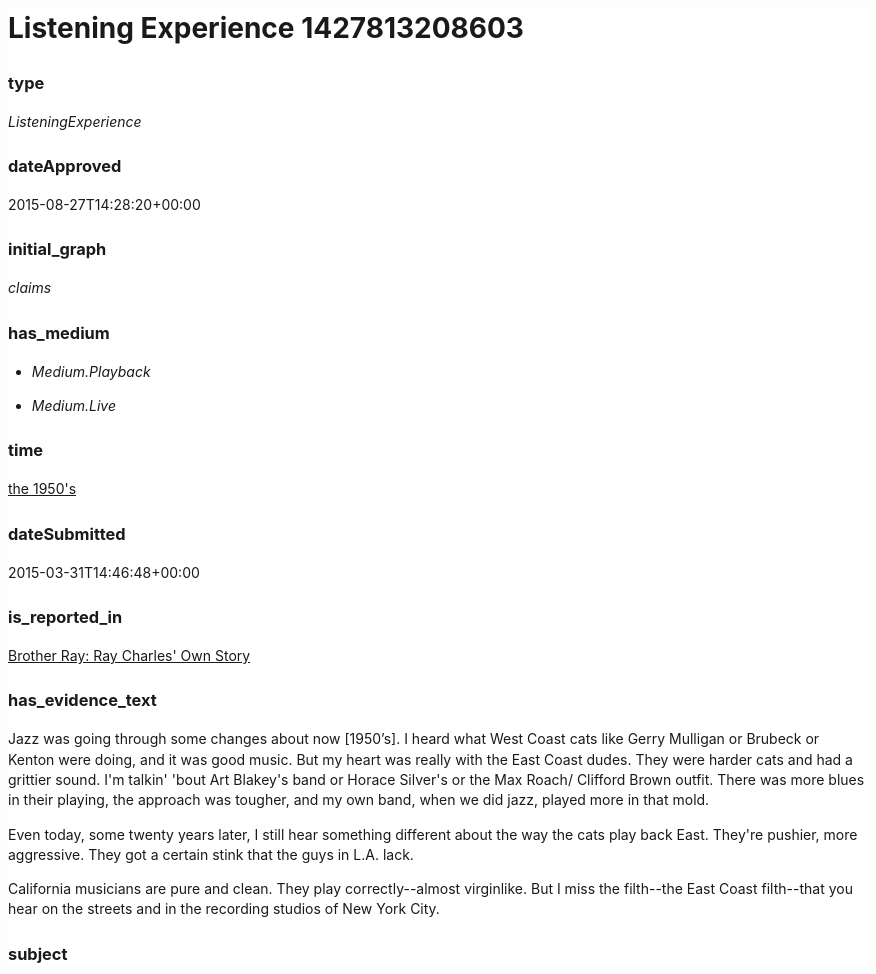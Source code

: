 # Listening Experience 1427813208603

### type


*ListeningExperience*

### dateApproved


2015-08-27T14:28:20+00:00

### initial_graph


*claims*

### has_medium

 - *Medium.Playback*

 - *Medium.Live*

### time


[the 1950's](#the-1950's)

### dateSubmitted


2015-03-31T14:46:48+00:00

### is_reported_in


[Brother Ray: Ray Charles' Own Story](#Brother-Ray-Ray-Charles'-Own-Story)

### has_evidence_text



Jazz was going through some changes about now [1950’s]. I heard what West Coast cats like Gerry Mulligan or Brubeck or Kenton were doing, and it was good music. But my heart was really with the East Coast dudes. They were harder cats and had a grittier sound. I'm talkin' 'bout Art Blakey's band or Horace Silver's or the Max Roach/ Clifford Brown outfit. There was more blues in their playing, the approach was tougher, and my own band, when we did jazz, played more in that mold.

Even today, some twenty years later, I still hear something different about the way the cats play back East. They're pushier, more aggressive. They got a certain stink that the guys in L.A. lack.

California musicians are pure and clean. They play correctly--almost virginlike. But I miss the filth--the East Coast filth--that you hear on the streets and in the recording studios of New York City.


### subject
